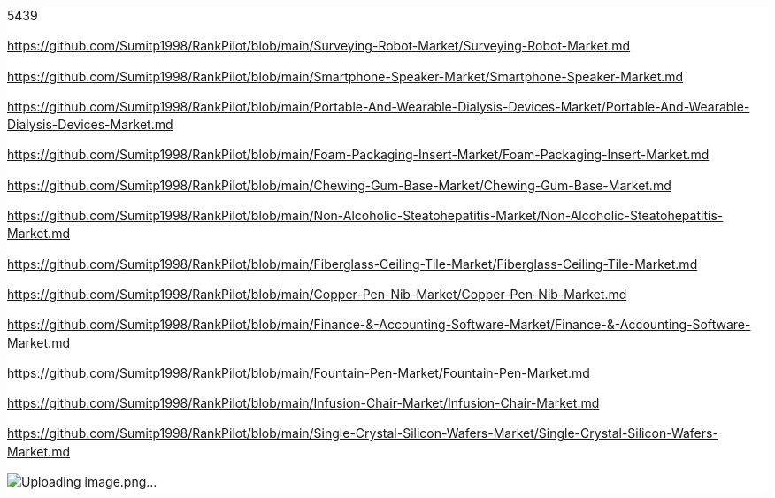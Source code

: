 5439</p><p><a href="https://github.com/Sumitp1998/RankPilot/blob/main/Surveying-Robot-Market/Surveying-Robot-Market.md">https://github.com/Sumitp1998/RankPilot/blob/main/Surveying-Robot-Market/Surveying-Robot-Market.md</a></p><p><a href="https://github.com/Sumitp1998/RankPilot/blob/main/Smartphone-Speaker-Market/Smartphone-Speaker-Market.md">https://github.com/Sumitp1998/RankPilot/blob/main/Smartphone-Speaker-Market/Smartphone-Speaker-Market.md</a></p><p><a href="https://github.com/Sumitp1998/RankPilot/blob/main/Portable-And-Wearable-Dialysis-Devices-Market/Portable-And-Wearable-Dialysis-Devices-Market.md">https://github.com/Sumitp1998/RankPilot/blob/main/Portable-And-Wearable-Dialysis-Devices-Market/Portable-And-Wearable-Dialysis-Devices-Market.md</a></p><p><a href="https://github.com/Sumitp1998/RankPilot/blob/main/Foam-Packaging-Insert-Market/Foam-Packaging-Insert-Market.md">https://github.com/Sumitp1998/RankPilot/blob/main/Foam-Packaging-Insert-Market/Foam-Packaging-Insert-Market.md</a></p><p><a href="https://github.com/Sumitp1998/RankPilot/blob/main/Chewing-Gum-Base-Market/Chewing-Gum-Base-Market.md">https://github.com/Sumitp1998/RankPilot/blob/main/Chewing-Gum-Base-Market/Chewing-Gum-Base-Market.md</a></p><p><a href="https://github.com/Sumitp1998/RankPilot/blob/main/Non-Alcoholic-Steatohepatitis-Market/Non-Alcoholic-Steatohepatitis-Market.md">https://github.com/Sumitp1998/RankPilot/blob/main/Non-Alcoholic-Steatohepatitis-Market/Non-Alcoholic-Steatohepatitis-Market.md</a></p><p><a href="https://github.com/Sumitp1998/RankPilot/blob/main/Fiberglass-Ceiling-Tile-Market/Fiberglass-Ceiling-Tile-Market.md">https://github.com/Sumitp1998/RankPilot/blob/main/Fiberglass-Ceiling-Tile-Market/Fiberglass-Ceiling-Tile-Market.md</a></p><p><a href="https://github.com/Sumitp1998/RankPilot/blob/main/Copper-Pen-Nib-Market/Copper-Pen-Nib-Market.md">https://github.com/Sumitp1998/RankPilot/blob/main/Copper-Pen-Nib-Market/Copper-Pen-Nib-Market.md</a></p><p><a href="https://github.com/Sumitp1998/RankPilot/blob/main/Finance-&-Accounting-Software-Market/Finance-&-Accounting-Software-Market.md">https://github.com/Sumitp1998/RankPilot/blob/main/Finance-&-Accounting-Software-Market/Finance-&-Accounting-Software-Market.md</a></p><p><a href="https://github.com/Sumitp1998/RankPilot/blob/main/Fountain-Pen-Market/Fountain-Pen-Market.md">https://github.com/Sumitp1998/RankPilot/blob/main/Fountain-Pen-Market/Fountain-Pen-Market.md</a></p><p><a href="https://github.com/Sumitp1998/RankPilot/blob/main/Infusion-Chair-Market/Infusion-Chair-Market.md">https://github.com/Sumitp1998/RankPilot/blob/main/Infusion-Chair-Market/Infusion-Chair-Market.md</a></p><p><a href="https://github.com/Sumitp1998/RankPilot/blob/main/Single-Crystal-Silicon-Wafers-Market/Single-Crystal-Silicon-Wafers-Market.md">https://github.com/Sumitp1998/RankPilot/blob/main/Single-Crystal-Silicon-Wafers-Market/Single-Crystal-Silicon-Wafers-Market.md</a></p>
![Uploading image.png…]()
